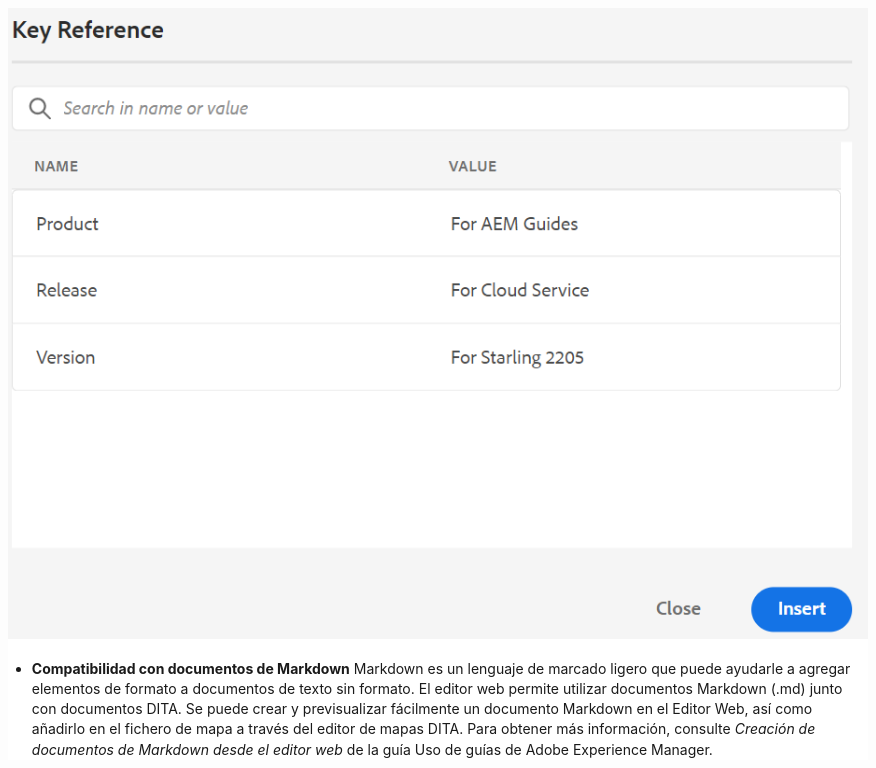 ![insertar palabra clave](assets/insert-keyword.png)

* **Compatibilidad con documentos de Markdown**
Markdown es un lenguaje de marcado ligero que puede ayudarle a agregar elementos de formato a documentos de texto sin formato. El editor web permite utilizar documentos Markdown (.md) junto con documentos DITA. Se puede crear y previsualizar fácilmente un documento Markdown en el Editor Web, así como añadirlo en el fichero de mapa a través del editor de mapas DITA.  Para obtener más información, consulte *Creación de documentos de Markdown desde el editor web* de la guía Uso de guías de Adobe Experience Manager.
